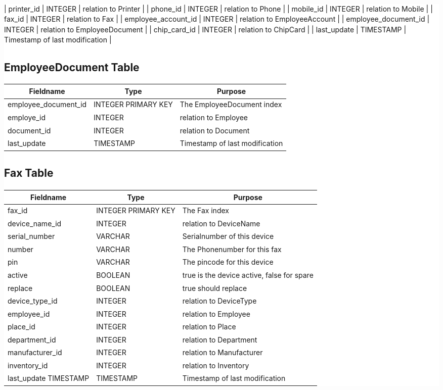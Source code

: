 | printer_id            | INTEGER             | relation to Printer                                           |
| phone_id              | INTEGER             | relation to Phone                                             |
| mobile_id             | INTEGER             | relation to Mobile                                            |
| fax_id                | INTEGER             | relation to Fax                                               |
| employee_account_id   | INTEGER             | relation to EmployeeAccount                                   |
| employee_document_id  | INTEGER             | relation to EmployeeDocument                                  |
| chip_card_id          | INTEGER             | relation to ChipCard                                          |
| last_update           | TIMESTAMP           | Timestamp of last modification                                |

## EmployeeDocument Table ##

| Fieldname            | Type                | Purpose                        |
| -------------------- | ------------------- | ------------------------------ |
| employee_document_id | INTEGER PRIMARY KEY | The EmployeeDocument index     |
| employe_id           | INTEGER             | relation to Employee           |
| document_id          | INTEGER             | relation to Document           |
| last_update          | TIMESTAMP           | Timestamp of last modification |

## Fax Table ##

| Fieldname             | Type                | Purpose                                    |
| --------------------- | ------------------- | ------------------------------------------ |
| fax_id                | INTEGER PRIMARY KEY | The Fax index                              |
| device_name_id        | INTEGER             | relation to DeviceName                     |
| serial_number         | VARCHAR             | Serialnumber of this device                |
| number                | VARCHAR             | The Phonenumber for this fax               |
| pin                   | VARCHAR             | The pincode for this device                |
| active                | BOOLEAN             | true is the device active, false for spare |
| replace               | BOOLEAN             | true should replace                        |
| device_type_id        | INTEGER             | relation to DeviceType                     |
| employee_id           | INTEGER             | relation to Employee                       |
| place_id              | INTEGER             | relation to Place                          |
| department_id         | INTEGER             | relation to Department                     |
| manufacturer_id       | INTEGER             | relation to Manufacturer                   |
| inventory_id          | INTEGER             | relation to Inventory                      |
| last_update TIMESTAMP | TIMESTAMP           | Timestamp of last modification             |
